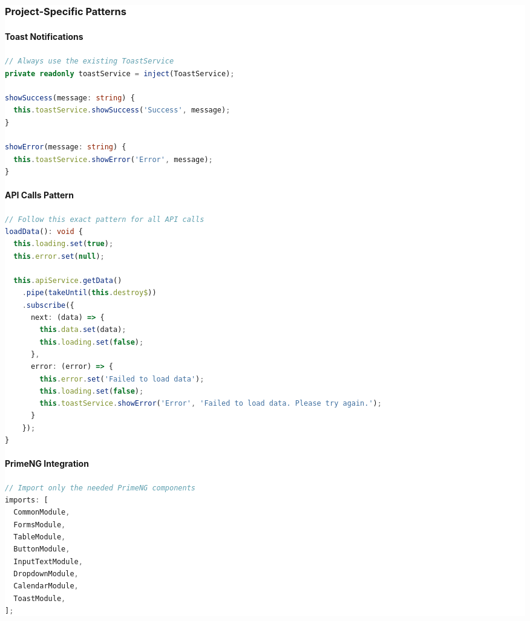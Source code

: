 ### Project-Specific Patterns

#### Toast Notifications

```typescript
// Always use the existing ToastService
private readonly toastService = inject(ToastService);

showSuccess(message: string) {
  this.toastService.showSuccess('Success', message);
}

showError(message: string) {
  this.toastService.showError('Error', message);
}
```

#### API Calls Pattern

```typescript
// Follow this exact pattern for all API calls
loadData(): void {
  this.loading.set(true);
  this.error.set(null);

  this.apiService.getData()
    .pipe(takeUntil(this.destroy$))
    .subscribe({
      next: (data) => {
        this.data.set(data);
        this.loading.set(false);
      },
      error: (error) => {
        this.error.set('Failed to load data');
        this.loading.set(false);
        this.toastService.showError('Error', 'Failed to load data. Please try again.');
      }
    });
}
```

#### PrimeNG Integration

```typescript
// Import only the needed PrimeNG components
imports: [
  CommonModule,
  FormsModule,
  TableModule,
  ButtonModule,
  InputTextModule,
  DropdownModule,
  CalendarModule,
  ToastModule,
];
```
